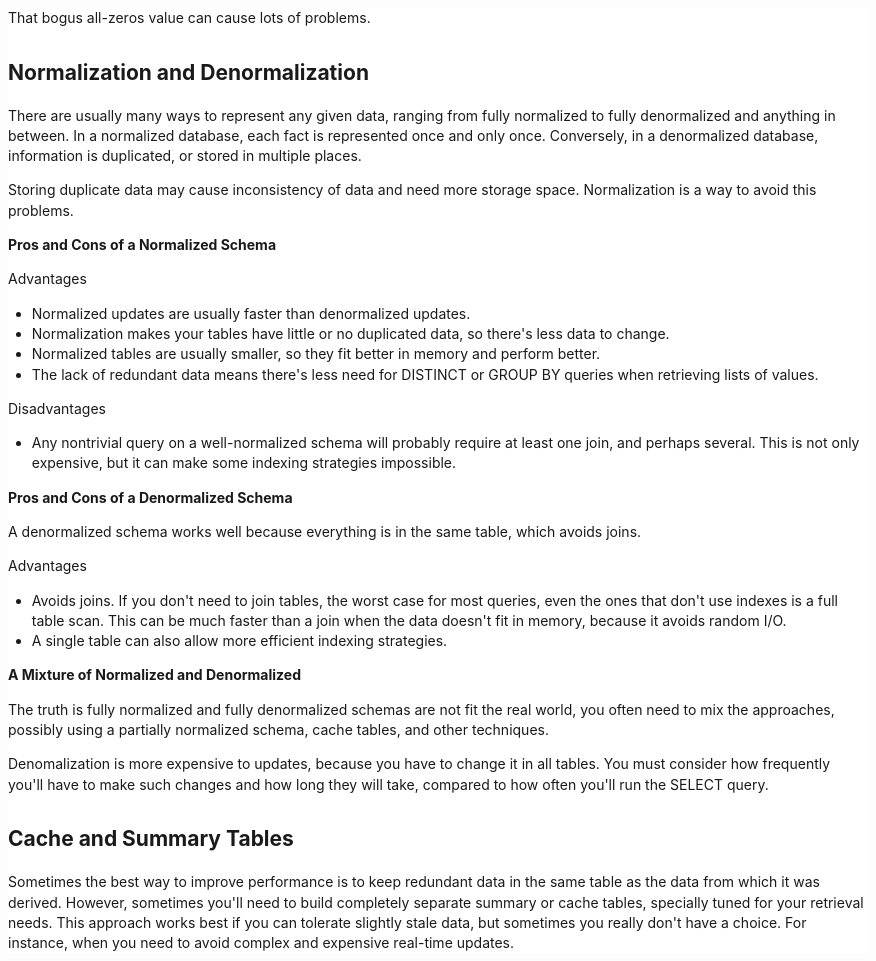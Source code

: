 That bogus all-zeros value can cause lots of problems.

## Normalization and Denormalization

There are usually many ways to represent any given data, ranging from fully normalized to fully denormalized and anything in between. In a normalized database, each fact is represented once and only once. Conversely, in a denormalized database, information is duplicated, or stored in multiple places.

Storing duplicate data may cause inconsistency of data and need more storage space. Normalization is a way to avoid this problems.

**Pros and Cons of a Normalized Schema**

Advantages

- Normalized updates are usually faster than denormalized updates.
- Normalization makes your tables have little or no duplicated data, so there's less data to change.
- Normalized tables are usually smaller, so they fit better in memory and perform better.
- The lack of redundant data means there's less need for DISTINCT or GROUP BY queries when retrieving lists of values.

Disadvantages

- Any nontrivial query on a well-normalized schema will probably require at least one join, and perhaps several. This is not only expensive, but it can make some indexing strategies impossible.

**Pros and Cons of a Denormalized Schema**

A denormalized schema works well because everything is in the same table, which avoids joins. 

Advantages

- Avoids joins. If you don't need to join tables, the worst case for most queries, even the ones that don't use indexes is a full table scan. This can be much faster than a join when the data doesn't fit in memory, because it avoids random I/O.
- A single table can also allow more efficient indexing strategies.

**A Mixture of Normalized and Denormalized**

The truth is fully normalized and fully denormalized schemas are not fit the real world, you often need to mix the approaches, possibly using a partially normalized schema, cache tables, and other techniques.

Denomalization is more expensive to updates, because you have to change it in all tables. You must consider how frequently you'll have to make such changes and how long they will take, compared to how often you'll run the SELECT query.

## Cache and Summary Tables

Sometimes the best way to improve performance is to keep redundant data in the same table as the data from which it was derived. However, sometimes you'll need to build completely separate summary or cache tables, specially tuned for your retrieval needs. This approach works best if you can tolerate slightly stale data, but sometimes you really don't have a choice. For instance, when you need to avoid complex and expensive real-time updates.
